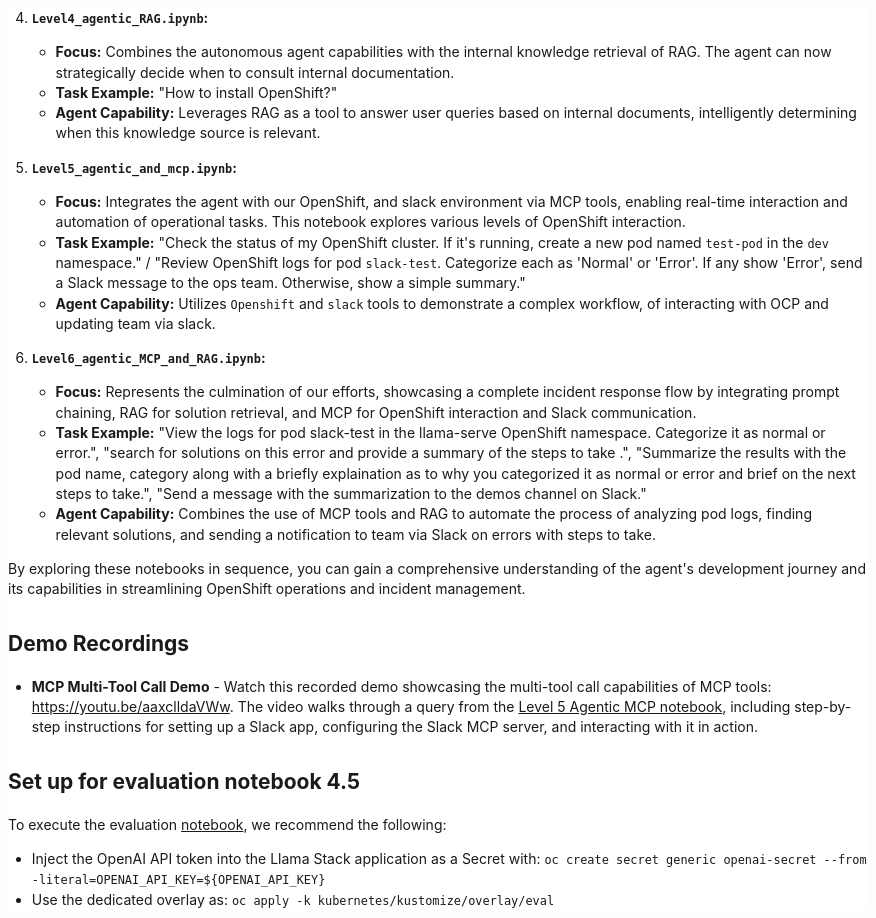 4.  **`Level4_agentic_RAG.ipynb`:**
    * **Focus:** Combines the autonomous agent capabilities with the internal knowledge retrieval of RAG. The agent can now strategically decide when to consult internal documentation.
    * **Task Example:** "How to install OpenShift?"
    * **Agent Capability:** Leverages RAG as a tool to answer user queries based on internal documents, intelligently determining when this knowledge source is relevant.

5.  **`Level5_agentic_and_mcp.ipynb`:**
    * **Focus:** Integrates the agent with our OpenShift, and slack environment via MCP tools, enabling real-time interaction and automation of operational tasks. This notebook explores various levels of OpenShift interaction.
    * **Task Example:** "Check the status of my OpenShift cluster. If it's running, create a new pod named `test-pod` in the `dev` namespace." / "Review OpenShift logs for pod `slack-test`. Categorize each as 'Normal' or 'Error'. If any show 'Error', send a Slack message to the ops team. Otherwise, show a simple summary."
    * **Agent Capability:** Utilizes `Openshift` and `slack` tools to demonstrate a complex workflow, of interacting with OCP and updating team via slack.


6.  **`Level6_agentic_MCP_and_RAG.ipynb`:**
    * **Focus:** Represents the culmination of our efforts, showcasing a complete incident response flow by integrating prompt chaining, RAG for solution retrieval, and MCP for OpenShift interaction and Slack communication.
    * **Task Example:**
        "View the logs for pod slack-test in the llama-serve OpenShift namespace. Categorize it as normal or error.",
        "search for solutions on this error and provide a summary of the steps to take .",
        "Summarize the results with the pod name, category along with a briefly explaination as to why you categorized it as normal or error and brief on the next steps to take.",
        "Send a message with the summarization to the demos channel on Slack."
    * **Agent Capability:** Combines the use of MCP tools and RAG to automate the process of analyzing pod logs, finding relevant solutions, and sending a notification to team via Slack on errors with steps to take.

By exploring these notebooks in sequence, you can gain a comprehensive understanding of the agent's development journey and its capabilities in streamlining OpenShift operations and incident management.

## Demo Recordings

- **MCP Multi-Tool Call Demo** - Watch this recorded demo showcasing the multi-tool call capabilities of MCP tools: https://youtu.be/aaxclldaVWw. The video walks through a query from the [Level 5 Agentic MCP notebook](notebooks/Level5_agentic_and_mcp.ipynb), including step-by-step instructions for setting up a Slack app, configuring the Slack MCP server, and interacting with it in action.

## Set up for evaluation notebook 4.5
To execute the evaluation [notebook](./demos/rag_agentic/notebooks/Level4.5_agentic_RAG_with_reference_eval.ipynb),
we recommend the following:
* Inject the OpenAI API token into the Llama Stack application as a Secret with: `oc create secret generic openai-secret --from-literal=OPENAI_API_KEY=${OPENAI_API_KEY}`
* Use the dedicated overlay as: `oc apply -k kubernetes/kustomize/overlay/eval`
